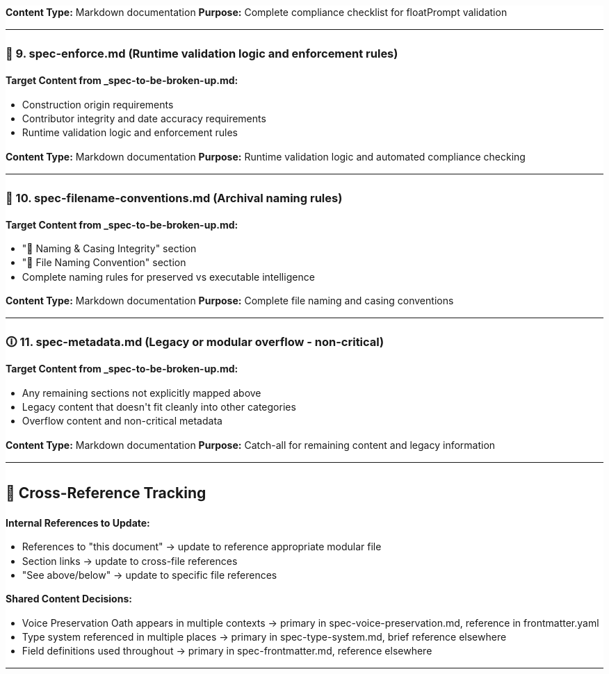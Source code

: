 **Content Type:** Markdown documentation
**Purpose:** Complete compliance checklist for floatPrompt validation

---

### 🔧 9. spec-enforce.md (Runtime validation logic and enforcement rules)
**Target Content from _spec-to-be-broken-up.md:**
- Construction origin requirements
- Contributor integrity and date accuracy requirements
- Runtime validation logic and enforcement rules

**Content Type:** Markdown documentation
**Purpose:** Runtime validation logic and automated compliance checking

---

### 📁 10. spec-filename-conventions.md (Archival naming rules)
**Target Content from _spec-to-be-broken-up.md:**
- "🧩 Naming & Casing Integrity" section
- "📁 File Naming Convention" section
- Complete naming rules for preserved vs executable intelligence

**Content Type:** Markdown documentation
**Purpose:** Complete file naming and casing conventions

---

### 🛈 11. spec-metadata.md (Legacy or modular overflow - non-critical)
**Target Content from _spec-to-be-broken-up.md:**
- Any remaining sections not explicitly mapped above
- Legacy content that doesn't fit cleanly into other categories
- Overflow content and non-critical metadata

**Content Type:** Markdown documentation
**Purpose:** Catch-all for remaining content and legacy information

---

## 🔗 Cross-Reference Tracking

**Internal References to Update:**
- References to "this document" → update to reference appropriate modular file
- Section links → update to cross-file references
- "See above/below" → update to specific file references

**Shared Content Decisions:**
- Voice Preservation Oath appears in multiple contexts → primary in spec-voice-preservation.md, reference in frontmatter.yaml
- Type system referenced in multiple places → primary in spec-type-system.md, brief reference elsewhere
- Field definitions used throughout → primary in spec-frontmatter.md, reference elsewhere

---